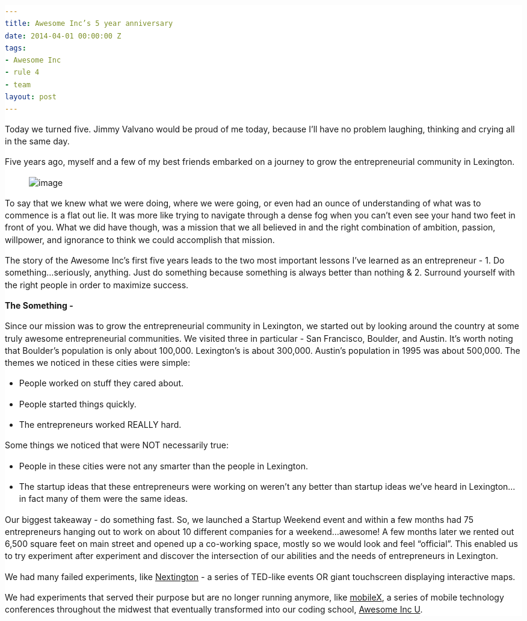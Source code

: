 ```yaml
---
title: Awesome Inc’s 5 year anniversary
date: 2014-04-01 00:00:00 Z
tags:
- Awesome Inc
- rule 4
- team
layout: post
---
```

 
<p>Today we turned five.  Jimmy Valvano would be proud of me today, because I’ll have no problem laughing, thinking and crying all in the same day.</p>
<p>Five years ago, myself and a few of my best friends embarked on a journey to grow the entrepreneurial community in Lexington.</p>
<p><figure class="tmblr-full" data-orig-height="193" data-orig-width="1000" data-orig-src="https://lh3.googleusercontent.com/7fQp_--SBpbvp1vYJfUg9F7fw3g4padvlrYnPVsPYpB3PALLEm0l1rZD9mQeyCrjEb1jt07Uxf8_zjdAZSoNz58vkrjTrRXQKbXySyLH_qIni8fAJKpsB3983wYD7g"><img alt="image" height="182px;" src="https://66.media.tumblr.com/9e2ed5accab7d0edccc907794bc22460/tumblr_inline_pk1d4fGbgm1spm8pc_540.jpg" width="939px;" data-orig-height="193" data-orig-width="1000" data-orig-src="https://lh3.googleusercontent.com/7fQp_--SBpbvp1vYJfUg9F7fw3g4padvlrYnPVsPYpB3PALLEm0l1rZD9mQeyCrjEb1jt07Uxf8_zjdAZSoNz58vkrjTrRXQKbXySyLH_qIni8fAJKpsB3983wYD7g"/></figure></p>
<p>To say that we knew what we were doing, where we were going, or even had an ounce of understanding of what was to commence is a flat out lie.  It was more like trying to navigate through a dense fog when you can’t even see your hand two feet in front of you.  What we did have though, was a mission that we all believed in and the right combination of ambition, passion, willpower, and ignorance to think we could accomplish that mission.</p>
<p><span>The story of the Awesome Inc’s first five years leads to the two most important lessons I’ve learned as an entrepreneur - 1. Do something&hellip;seriously, anything.  Just do something because something is always better than nothing &amp; 2. Surround yourself with the right people in order to maximize success.</span></p>

<p></p>
<p><strong>The Something -</strong> </p>
<p>Since our mission was to grow the entrepreneurial community in Lexington, we started out by looking around the country at some truly awesome entrepreneurial communities.  We visited three in particular - San Francisco, Boulder, and Austin.  It’s worth noting that Boulder’s population is only about 100,000.  Lexington’s is about 300,000.  Austin’s population in 1995 was about 500,000.  The themes we noticed in these cities were simple:</p>
<ul><li>
<p>People worked on stuff they cared about.</p>
</li>
<li>
<p>People started things quickly.</p>
</li>
<li>
<p>The entrepreneurs worked REALLY hard.  </p>
</li>
</ul><p>Some things we noticed that were NOT necessarily true:</p>
<ul><li>
<p>People in these cities were not any smarter than the people in Lexington.</p>
</li>
<li>
<p>The startup ideas that these entrepreneurs were working on weren’t any better than startup ideas we’ve heard in Lexington&hellip;in fact many of them were the same ideas.  </p>
</li>
</ul><p>Our biggest takeaway - do something fast.  So, we launched a Startup Weekend event and within a few months had 75 entrepreneurs hanging out to work on about 10 different companies for a weekend&hellip;awesome!  A few months later we rented out 6,500 square feet on main street and opened up a co-working space, mostly so we would look and feel “official”.  This enabled us to try experiment after experiment and discover the intersection of our abilities and the needs of entrepreneurs in Lexington.  </p>
<p>We had many failed experiments, like <a href="http://www.nextington.com/" target="_blank">Nextington</a> - a series of TED-like events OR giant touchscreen displaying interactive maps.</p>
<p>We had experiments that served their purpose but are no longer running anymore, like <a href="http://mobilexconference.com" target="_blank">mobileX</a>, a series of mobile technology conferences throughout the midwest that eventually transformed into our coding school, <a href="http://awesomeincu.com" target="_blank">Awesome Inc U</a>. </p>
